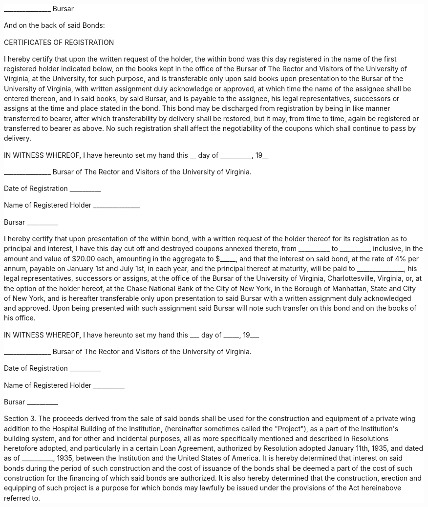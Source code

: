 \_\_\_\_\_\_\_\_\_\_\_\_\_\_\_ Bursar

And on the back of said Bonds:

CERTIFICATES OF REGISTRATION

I hereby certify that upon the written request of the holder, the within bond was this day registered in the name of the first registered holder indicated below, on the books kept in the office of the Bursar of The Rector and Visitors of the University of Virginia, at the University, for such purpose, and is transferable only upon said books upon presentation to the Bursar of the University of Virginia, with written assignment duly acknowledge or approved, at which time the name of the assignee shall be entered thereon, and in said books, by said Bursar, and is payable to the assignee, his legal representatives, successors or assigns at the time and place stated in the bond. This bond may be discharged from registration by being in like manner transferred to bearer, after which transferability by delivery shall be restored, but it may, from time to time, again be registered or transferred to bearer as above. No such registration shall affect the negotiability of the coupons which shall continue to pass by delivery.

IN WITNESS WHEREOF, I have hereunto set my hand this \_\_ day of \_\_\_\_\_\_\_\_\_\_, 19\_\_

\_\_\_\_\_\_\_\_\_\_\_\_\_\_\_ Bursar of The Rector and Visitors of the University of Virginia.

Date of Registration \_\_\_\_\_\_\_\_\_\_

Name of Registered Holder \_\_\_\_\_\_\_\_\_\_\_\_\_\_\_

Bursar \_\_\_\_\_\_\_\_\_\_

I hereby certify that upon presentation of the within bond, with a written request of the holder thereof for its registration as to principal and interest, I have this day cut off and destroyed coupons annexed thereto, from \_\_\_\_\_\_\_\_\_\_ to \_\_\_\_\_\_\_\_\_\_ inclusive, in the amount and value of $20.00 each, amounting in the aggregate to $\_\_\_\_\_, and that the interest on said bond, at the rate of 4% per annum, payable on January 1st and July 1st, in each year, and the principal thereof at maturity, will be paid to \_\_\_\_\_\_\_\_\_\_\_\_\_\_\_, his legal representatives, successors or assigns, at the office of the Bursar of the University of Virginia, Charlottesville, Virginia, or, at the option of the holder hereof, at the Chase National Bank of the City of New York, in the Borough of Manhattan, State and City of New York, and is hereafter transferable only upon presentation to said Bursar with a written assignment duly acknowledged and approved. Upon being presented with such assignment said Bursar will note such transfer on this bond and on the books of his office.

IN WITNESS WHEREOF, I have hereunto set my hand this \_\_\_ day of \_\_\_\_\_, 19\_\_\_

\_\_\_\_\_\_\_\_\_\_\_\_\_\_\_ Bursar of The Rector and Visitors of the University of Virginia.

Date of Registration \_\_\_\_\_\_\_\_\_\_

Name of Registered Holder \_\_\_\_\_\_\_\_\_\_

Bursar \_\_\_\_\_\_\_\_\_\_

Section 3. The proceeds derived from the sale of said bonds shall be used for the construction and equipment of a private wing addition to the Hospital Building of the Institution, (hereinafter sometimes called the "Project"), as a part of the Institution's building system, and for other and incidental purposes, all as more specifically mentioned and described in Resolutions heretofore adopted, and particularly in a certain Loan Agreement, authorized by Resolution adopted January 11th, 1935, and dated as of \_\_\_\_\_\_\_\_\_\_, 1935, between the Institution and the United States of America. It is hereby determined that interest on said bonds during the period of such construction and the cost of issuance of the bonds shall be deemed a part of the cost of such construction for the financing of which said bonds are authorized. It is also hereby determined that the construction, erection and equipping of such project is a purpose for which bonds may lawfully be issued under the provisions of the Act hereinabove referred to.
